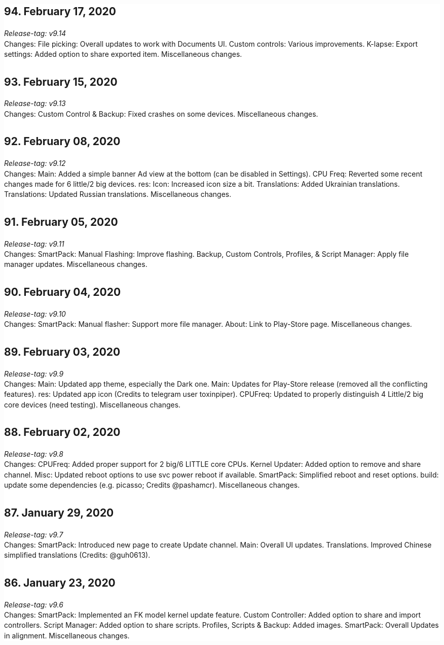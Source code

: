## 94. February 17, 2020
*Release-tag: v9.14*<br>
Changes: File picking: Overall updates to work with Documents UI. Custom controls: Various improvements. K-lapse: Export settings: Added option to share exported item. Miscellaneous changes.

## 93. February 15, 2020
*Release-tag: v9.13*<br>
Changes: Custom Control & Backup: Fixed crashes on some devices. Miscellaneous changes.

## 92. February 08, 2020
*Release-tag: v9.12*<br>
Changes: Main: Added a simple banner Ad view at the bottom (can be disabled in Settings). CPU Freq: Reverted some recent changes made for 6 little/2 big devices. res: Icon: Increased icon size a bit. Translations: Added Ukrainian translations. Translations: Updated Russian translations. Miscellaneous changes.

## 91. February 05, 2020
*Release-tag: v9.11*<br>
Changes: SmartPack: Manual Flashing: Improve flashing. Backup, Custom Controls, Profiles, & Script Manager: Apply file manager updates. Miscellaneous changes.

## 90. February 04, 2020
*Release-tag: v9.10*<br>
Changes: SmartPack: Manual flasher: Support more file manager. About: Link to Play-Store page. Miscellaneous changes.

## 89. February 03, 2020
*Release-tag: v9.9*<br>
Changes: Main: Updated app theme, especially the Dark one. Main: Updates for Play-Store release (removed all the conflicting features). res: Updated app icon (Credits to telegram user toxinpiper). CPUFreq: Updated to properly distinguish 4 Little/2 big core devices (need testing). Miscellaneous changes.

## 88. February 02, 2020
*Release-tag: v9.8*<br>
Changes: CPUFreq: Added proper support for 2 big/6 LITTLE core CPUs. Kernel Updater: Added option to remove and share channel. Misc: Updated reboot options to use svc power reboot if available. SmartPack: Simplified reboot and reset options. build: update some dependencies (e.g. picasso; Credits @pashamcr). Miscellaneous changes.

## 87. January 29, 2020
*Release-tag: v9.7*<br>
Changes: SmartPack: Introduced new page to create Update channel. Main: Overall UI updates. Translations. Improved Chinese simplified translations (Credits: @guh0613).

## 86. January 23, 2020
*Release-tag: v9.6*<br>
Changes: SmartPack: Implemented an FK model kernel update feature. Custom Controller: Added option to share and import controllers. Script Manager: Added option to share scripts. Profiles, Scripts & Backup: Added images. SmartPack: Overall Updates in alignment. Miscellaneous changes.

